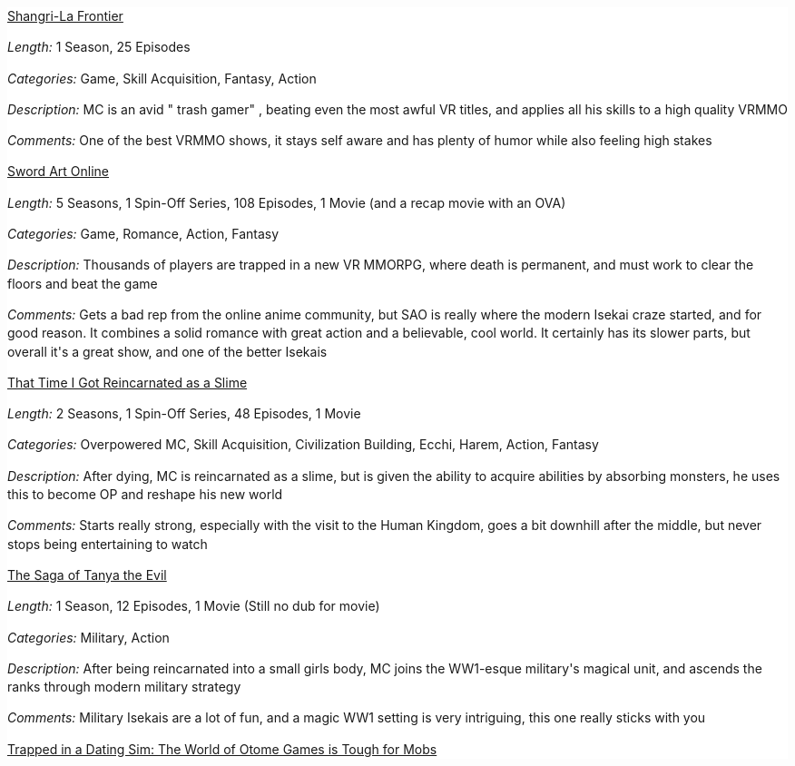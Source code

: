 

[Shangri-La Frontier](https://myanimelist.net/anime/52347/Shangri-La_Frontier__Kusoge_Hunter_Kamige_ni_Idoman_to_su)

*Length:* 1 Season, 25 Episodes

*Categories:* Game, Skill Acquisition, Fantasy, Action

*Description:* MC is an avid "
trash gamer"
, beating even the most awful VR titles, and applies all his skills to a high quality VRMMO

*Comments:* One of the best VRMMO shows, it stays self aware and has plenty of humor while also feeling high stakes



[Sword Art Online](https://myanimelist.net/anime/11757/Sword_Art_Online)

*Length:* 5 Seasons, 1 Spin-Off Series, 108 Episodes, 1 Movie (and a recap movie with an OVA)

*Categories:* Game, Romance, Action, Fantasy

*Description:* Thousands of players are trapped in a new VR MMORPG, where death is permanent, and must work to clear the floors and beat the game

*Comments:* Gets a bad rep from the online anime community, but SAO is really where the modern Isekai craze started, and for good reason. It combines a solid romance with great action and a believable, cool world. It certainly has its slower parts, but overall it's a great show, and one of the better Isekais



[That Time I Got Reincarnated as a Slime](https://myanimelist.net/anime/37430/Tensei_shitara_Slime_Datta_Ken)

*Length:* 2 Seasons, 1 Spin-Off Series, 48 Episodes, 1 Movie

*Categories:* Overpowered MC, Skill Acquisition, Civilization Building, Ecchi, Harem, Action, Fantasy

*Description:* After dying, MC is reincarnated as a slime, but is given the ability to acquire abilities by absorbing monsters, he uses this to become OP and reshape his new world

*Comments:* Starts really strong, especially with the visit to the Human Kingdom, goes a bit downhill after the middle, but never stops being entertaining to watch



[The Saga of Tanya the Evil](https://myanimelist.net/anime/32615/Youjo_Senki)

*Length:* 1 Season, 12 Episodes, 1 Movie (Still no dub for movie)

*Categories:* Military, Action

*Description:* After being reincarnated into a small girls body, MC joins the WW1-esque military's magical unit, and ascends the ranks through modern military strategy

*Comments:* Military Isekais are a lot of fun, and a magic WW1 setting is very intriguing, this one really sticks with you



[Trapped in a Dating Sim: The World of Otome Games is Tough for Mobs](https://myanimelist.net/anime/50461/Otome_Game_Sekai_wa_Mob_ni_Kibishii_Sekai_desu)

